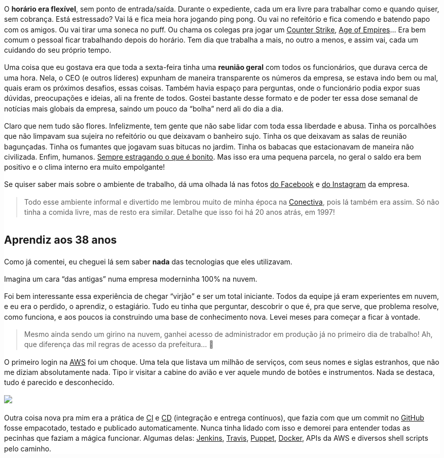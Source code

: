 O **horário era flexível**, sem ponto de entrada/saída. Durante o expediente, cada um era livre para trabalhar como e quando quiser, sem cobrança. Está estressado? Vai lá e fica meia hora jogando ping pong. Ou vai no refeitório e fica comendo e batendo papo com os amigos. Ou vai tirar uma soneca no puff. Ou chama os colegas pra jogar um [Counter Strike](https://en.wikipedia.org/wiki/Counter-Strike_(video_game)), [Age of Empires](https://en.wikipedia.org/wiki/Age_of_Empires_II)... Era bem comum o pessoal ficar trabalhando depois do horário. Tem dia que trabalha a mais, no outro a menos, e assim vai, cada um cuidando do seu próprio tempo.

Uma coisa que eu gostava era que toda a sexta-feira tinha uma **reunião geral** com todos os funcionários, que durava cerca de uma hora. Nela, o CEO (e outros líderes) expunham de maneira transparente os números da empresa, se estava indo bem ou mal, quais eram os próximos desafios, essas coisas. Também havia espaço para perguntas, onde o funcionário podia expor suas dúvidas, preocupações e ideias, ali na frente de todos. Gostei bastante desse formato e de poder ter essa dose semanal de notícias mais globais da empresa, saindo um pouco da “bolha” nerd ali do dia a dia.

Claro que nem tudo são flores. Infelizmente, tem gente que não sabe lidar com toda essa liberdade e abusa. Tinha os porcalhões que não limpavam sua sujeira no refeitório ou que deixavam o banheiro sujo. Tinha os que deixavam as salas de reunião bagunçadas. Tinha os fumantes que jogavam suas bitucas no jardim. Tinha os babacas que estacionavam de maneira não civilizada. Enfim, humanos. [Sempre estragando o que é bonito](https://www.youtube.com/watch?v=IM1-DQ2Wo_w). Mas isso era uma pequena parcela, no geral o saldo era bem positivo e o clima interno era muito empolgante!

Se quiser saber mais sobre o ambiente de trabalho, dá uma olhada lá nas fotos [do Facebook](http://facebook.com/ContaAzul) e [do Instagram](https://www.instagram.com/contaazul/) da empresa.

> Todo esse ambiente informal e divertido me lembrou muito de minha época na [Conectiva](https://pt.wikipedia.org/wiki/Conectiva), pois lá também era assim. Só não tinha a comida livre, mas de resto era similar. Detalhe que isso foi há 20 anos atrás, em 1997!



## Aprendiz aos 38 anos

Como já comentei, eu cheguei lá sem saber **nada** das tecnologias que eles utilizavam.

Imagina um cara “das antigas” numa empresa moderninha 100% na nuvem.

Foi bem interessante essa experiência de chegar “virjão” e ser um total iniciante. Todos da equipe já eram experientes em nuvem, e eu era o perdido, o aprendiz, o estagiário. Tudo eu tinha que perguntar, descobrir o que é, pra que serve, que problema resolve, como funciona, e aos poucos ia construindo uma base de conhecimento nova. Levei meses para começar a ficar à vontade.

> Mesmo ainda sendo um girino na nuvem, ganhei acesso de administrador em produção já no primeiro dia de trabalho!  Ah, que diferença das mil regras de acesso da prefeitura... 🤠

O primeiro login na [AWS](https://aws.amazon.com/pt/) foi um choque. Uma tela que listava um milhão de serviços, com seus nomes e siglas estranhos, que não me diziam absolutamente nada. Tipo ir visitar a cabine do avião e ver aquele mundo de botões e instrumentos. Nada se destaca, tudo é parecido e desconhecido.

![](https://s3-us-west-2.amazonaws.com/scaleyourcode/images/blog/aws/ec2_getting_started/main_panel.jpg)

Outra coisa nova pra mim era a prática de [CI](https://en.wikipedia.org/wiki/Continuous_integration) e [CD](https://en.wikipedia.org/wiki/Continuous_delivery) (integração e entrega contínuos), que fazia com que um commit no [GitHub](https://github.com/) fosse empacotado, testado e publicado automaticamente. Nunca tinha lidado com isso e demorei para entender todas as pecinhas que faziam a mágica funcionar. Algumas delas: [Jenkins](https://jenkins.io/), [Travis](https://travis-ci.org/), [Puppet](https://puppet.com/), [Docker](https://www.docker.com/), APIs da AWS e diversos shell scripts pelo caminho.
